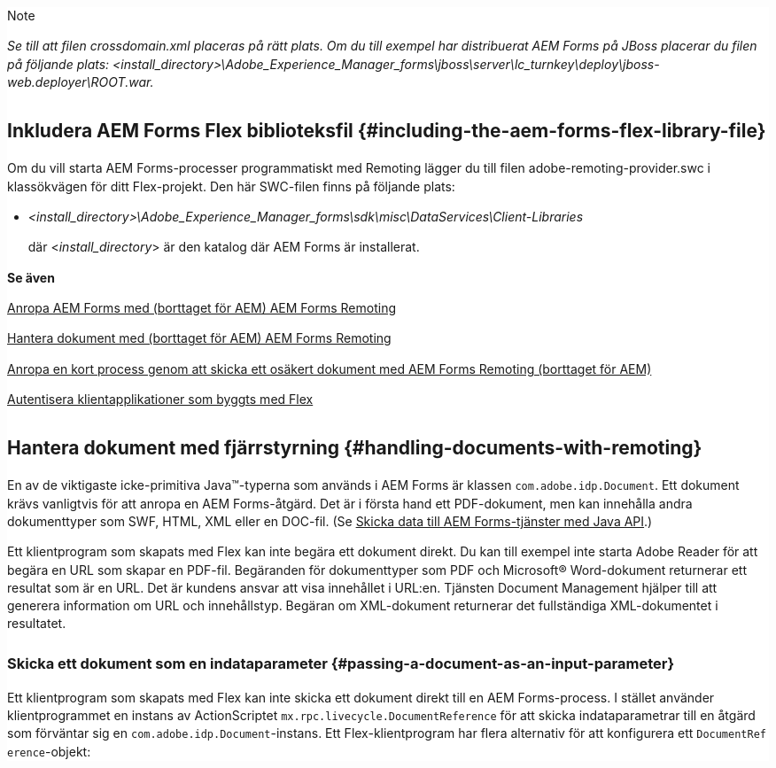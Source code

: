 

>[!NOTE]
>
>*Se till att filen crossdomain.xml placeras på rätt plats. Om du till exempel har distribuerat AEM Forms på JBoss placerar du filen på följande plats: &lt;install_directory>\Adobe_Experience_Manager_forms\jboss\server\lc_turnkey\deploy\jboss-web.deployer\ROOT.war.*

## Inkludera AEM Forms Flex biblioteksfil {#including-the-aem-forms-flex-library-file}

Om du vill starta AEM Forms-processer programmatiskt med Remoting lägger du till filen adobe-remoting-provider.swc i klassökvägen för ditt Flex-projekt. Den här SWC-filen finns på följande plats:

* *&lt;install_directory>\Adobe_Experience_Manager_forms\sdk\misc\DataServices\Client-Libraries*

  där &lt;*install_directory*> är den katalog där AEM Forms är installerat.

**Se även**

[Anropa AEM Forms med (borttaget för AEM) AEM Forms Remoting](invoking-aem-forms-using-remoting.md#invoking-aem-forms-using-remoting)

[Hantera dokument med (borttaget för AEM) AEM Forms Remoting](invoking-aem-forms-using-remoting.md#handling-documents-with-remoting)

[Anropa en kort process genom att skicka ett osäkert dokument med AEM Forms Remoting (borttaget för AEM)](invoking-aem-forms-using-remoting.md#invoking-a-short-lived-process-by-passing-an-unsecure-document-using-remoting)

[Autentisera klientapplikationer som byggts med Flex](invoking-aem-forms-using-remoting.md#authenticating-client-applications-built-with-flex)

## Hantera dokument med fjärrstyrning {#handling-documents-with-remoting}

En av de viktigaste icke-primitiva Java™-typerna som används i AEM Forms är klassen `com.adobe.idp.Document`. Ett dokument krävs vanligtvis för att anropa en AEM Forms-åtgärd. Det är i första hand ett PDF-dokument, men kan innehålla andra dokumenttyper som SWF, HTML, XML eller en DOC-fil. (Se [Skicka data till AEM Forms-tjänster med Java API](/help/forms/developing/invoking-aem-forms-using-java.md#passing-data-to-aem-forms-services-using-the-java-api).)

Ett klientprogram som skapats med Flex kan inte begära ett dokument direkt. Du kan till exempel inte starta Adobe Reader för att begära en URL som skapar en PDF-fil. Begäranden för dokumenttyper som PDF och Microsoft® Word-dokument returnerar ett resultat som är en URL. Det är kundens ansvar att visa innehållet i URL:en. Tjänsten Document Management hjälper till att generera information om URL och innehållstyp. Begäran om XML-dokument returnerar det fullständiga XML-dokumentet i resultatet.

### Skicka ett dokument som en indataparameter {#passing-a-document-as-an-input-parameter}

Ett klientprogram som skapats med Flex kan inte skicka ett dokument direkt till en AEM Forms-process. I stället använder klientprogrammet en instans av ActionScriptet `mx.rpc.livecycle.DocumentReference` för att skicka indataparametrar till en åtgärd som förväntar sig en `com.adobe.idp.Document`-instans. Ett Flex-klientprogram har flera alternativ för att konfigurera ett `DocumentReference`-objekt:
